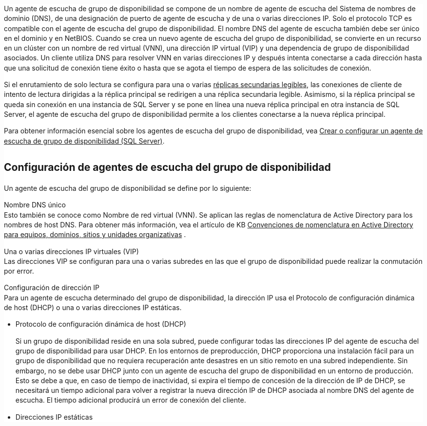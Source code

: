  Un agente de escucha de grupo de disponibilidad se compone de un nombre de agente de escucha del Sistema de nombres de dominio (DNS), de una designación de puerto de agente de escucha y de una o varias direcciones IP. Solo el protocolo TCP es compatible con el agente de escucha del grupo de disponibilidad.  El nombre DNS del agente de escucha también debe ser único en el dominio y en NetBIOS.  Cuando se crea un nuevo agente de escucha del grupo de disponibilidad, se convierte en un recurso en un clúster con un nombre de red virtual (VNN), una dirección IP virtual (VIP) y una dependencia de grupo de disponibilidad asociados. Un cliente utiliza DNS para resolver VNN en varias direcciones IP y después intenta conectarse a cada dirección hasta que una solicitud de conexión tiene éxito o hasta que se agota el tiempo de espera de las solicitudes de conexión.  
  
 Si el enrutamiento de solo lectura se configura para una o varias [réplicas secundarias legibles](../../../database-engine/availability-groups/windows/active-secondaries-readable-secondary-replicas-always-on-availability-groups.md), las conexiones de cliente de intento de lectura dirigidas a la réplica principal se redirigen a una réplica secundaria legible. Asimismo, si la réplica principal se queda sin conexión en una instancia de SQL Server y se pone en línea una nueva réplica principal en otra instancia de SQL Server, el agente de escucha del grupo de disponibilidad permite a los clientes conectarse a la nueva réplica principal.  
  
 Para obtener información esencial sobre los agentes de escucha del grupo de disponibilidad, vea [Crear o configurar un agente de escucha de grupo de disponibilidad &#40;SQL Server&#41;](../../../database-engine/availability-groups/windows/create-or-configure-an-availability-group-listener-sql-server.md).  
  
  
##  <a name="AGlConfig"></a> Configuración de agentes de escucha del grupo de disponibilidad  
 Un agente de escucha del grupo de disponibilidad se define por lo siguiente:  
  
 Nombre DNS único  
 Esto también se conoce como Nombre de red virtual (VNN). Se aplican las reglas de nomenclatura de Active Directory para los nombres de host DNS. Para obtener más información, vea el artículo de KB [Convenciones de nomenclatura en Active Directory para equipos, dominios, sitios y unidades organizativas](https://support.microsoft.com/kb/909264) .  
  
 Una o varias direcciones IP virtuales (VIP)  
 Las direcciones VIP se configuran para una o varias subredes en las que el grupo de disponibilidad puede realizar la conmutación por error.  
  
 Configuración de dirección IP  
 Para un agente de escucha determinado del grupo de disponibilidad, la dirección IP usa el Protocolo de configuración dinámica de host (DHCP) o una o varias direcciones IP estáticas.  
  
-   Protocolo de configuración dinámica de host (DHCP)  
  
     Si un grupo de disponibilidad reside en una sola subred, puede configurar todas las direcciones IP del agente de escucha del grupo de disponibilidad para usar DHCP. En los entornos de preproducción, DHCP proporciona una instalación fácil para un grupo de disponibilidad que no requiera recuperación ante desastres en un sitio remoto en una subred independiente. Sin embargo, no se debe usar DHCP junto con un agente de escucha del grupo de disponibilidad en un entorno de producción. Esto se debe a que, en caso de tiempo de inactividad, si expira el tiempo de concesión de la dirección de IP de DHCP, se necesitará un tiempo adicional para volver a registrar la nueva dirección IP de DHCP asociada al nombre DNS del agente de escucha. El tiempo adicional producirá un error de conexión del cliente.  
  
-   Direcciones IP estáticas  
  